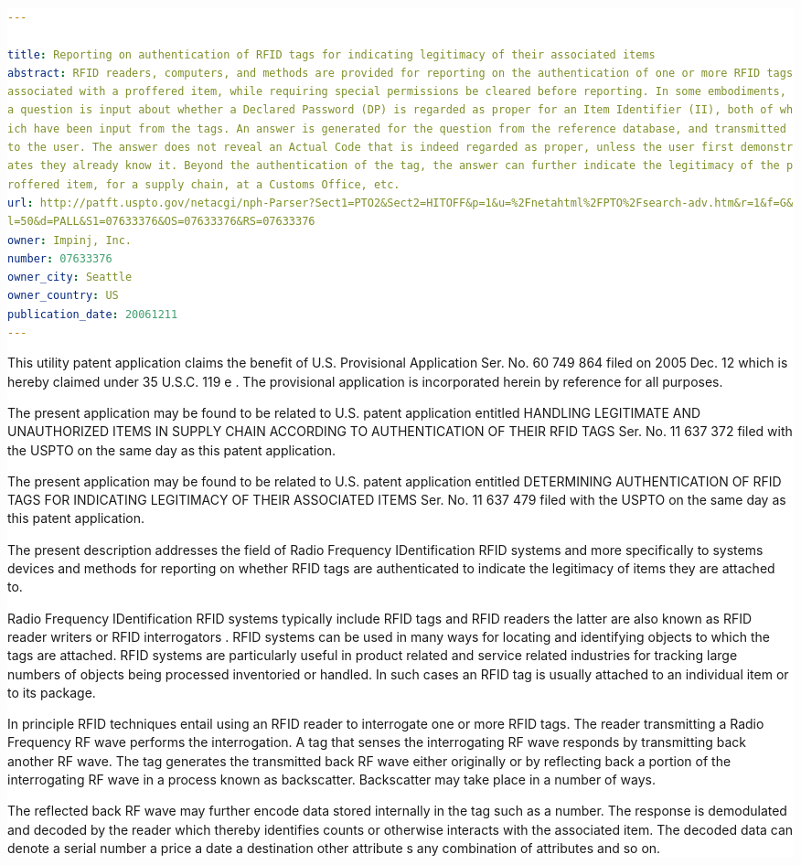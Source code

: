 ```yaml
---

title: Reporting on authentication of RFID tags for indicating legitimacy of their associated items
abstract: RFID readers, computers, and methods are provided for reporting on the authentication of one or more RFID tags associated with a proffered item, while requiring special permissions be cleared before reporting. In some embodiments, a question is input about whether a Declared Password (DP) is regarded as proper for an Item Identifier (II), both of which have been input from the tags. An answer is generated for the question from the reference database, and transmitted to the user. The answer does not reveal an Actual Code that is indeed regarded as proper, unless the user first demonstrates they already know it. Beyond the authentication of the tag, the answer can further indicate the legitimacy of the proffered item, for a supply chain, at a Customs Office, etc.
url: http://patft.uspto.gov/netacgi/nph-Parser?Sect1=PTO2&Sect2=HITOFF&p=1&u=%2Fnetahtml%2FPTO%2Fsearch-adv.htm&r=1&f=G&l=50&d=PALL&S1=07633376&OS=07633376&RS=07633376
owner: Impinj, Inc.
number: 07633376
owner_city: Seattle
owner_country: US
publication_date: 20061211
---
```

This utility patent application claims the benefit of U.S. Provisional Application Ser. No. 60 749 864 filed on 2005 Dec. 12 which is hereby claimed under 35 U.S.C. 119 e . The provisional application is incorporated herein by reference for all purposes.

The present application may be found to be related to U.S. patent application entitled HANDLING LEGITIMATE AND UNAUTHORIZED ITEMS IN SUPPLY CHAIN ACCORDING TO AUTHENTICATION OF THEIR RFID TAGS Ser. No. 11 637 372 filed with the USPTO on the same day as this patent application.

The present application may be found to be related to U.S. patent application entitled DETERMINING AUTHENTICATION OF RFID TAGS FOR INDICATING LEGITIMACY OF THEIR ASSOCIATED ITEMS Ser. No. 11 637 479 filed with the USPTO on the same day as this patent application.

The present description addresses the field of Radio Frequency IDentification RFID systems and more specifically to systems devices and methods for reporting on whether RFID tags are authenticated to indicate the legitimacy of items they are attached to.

Radio Frequency IDentification RFID systems typically include RFID tags and RFID readers the latter are also known as RFID reader writers or RFID interrogators . RFID systems can be used in many ways for locating and identifying objects to which the tags are attached. RFID systems are particularly useful in product related and service related industries for tracking large numbers of objects being processed inventoried or handled. In such cases an RFID tag is usually attached to an individual item or to its package.

In principle RFID techniques entail using an RFID reader to interrogate one or more RFID tags. The reader transmitting a Radio Frequency RF wave performs the interrogation. A tag that senses the interrogating RF wave responds by transmitting back another RF wave. The tag generates the transmitted back RF wave either originally or by reflecting back a portion of the interrogating RF wave in a process known as backscatter. Backscatter may take place in a number of ways.

The reflected back RF wave may further encode data stored internally in the tag such as a number. The response is demodulated and decoded by the reader which thereby identifies counts or otherwise interacts with the associated item. The decoded data can denote a serial number a price a date a destination other attribute s any combination of attributes and so on.
